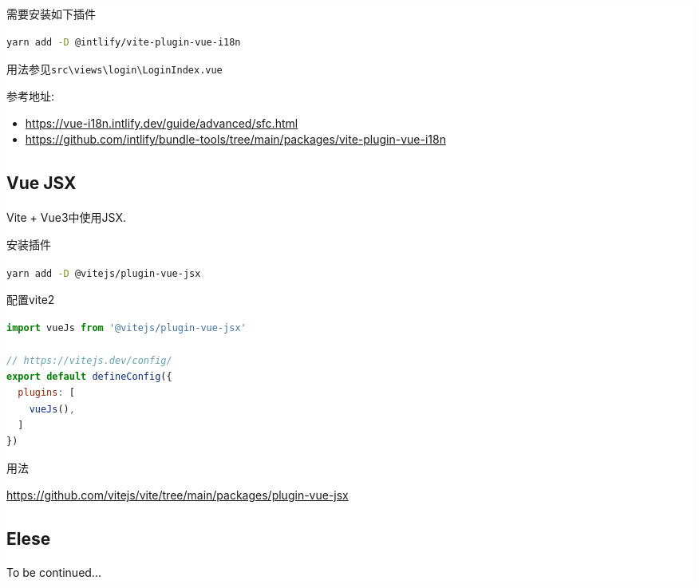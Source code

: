 需要安装如下插件

```sh
yarn add -D @intlify/vite-plugin-vue-i18n
```

用法参见`src\views\login\LoginIndex.vue`

参考地址: 

+ https://vue-i18n.intlify.dev/guide/advanced/sfc.html
+ https://github.com/intlify/bundle-tools/tree/main/packages/vite-plugin-vue-i18n

## Vue JSX

Vite + Vue3中使用JSX.

安装插件

```sh
yarn add -D @vitejs/plugin-vue-jsx
```

配置vite2

```js
import vueJs from '@vitejs/plugin-vue-jsx'

// https://vitejs.dev/config/
export default defineConfig({
  plugins: [
    vueJs(),
  ]
})
```

用法

https://github.com/vitejs/vite/tree/main/packages/plugin-vue-jsx

## Elese
To be continued...
